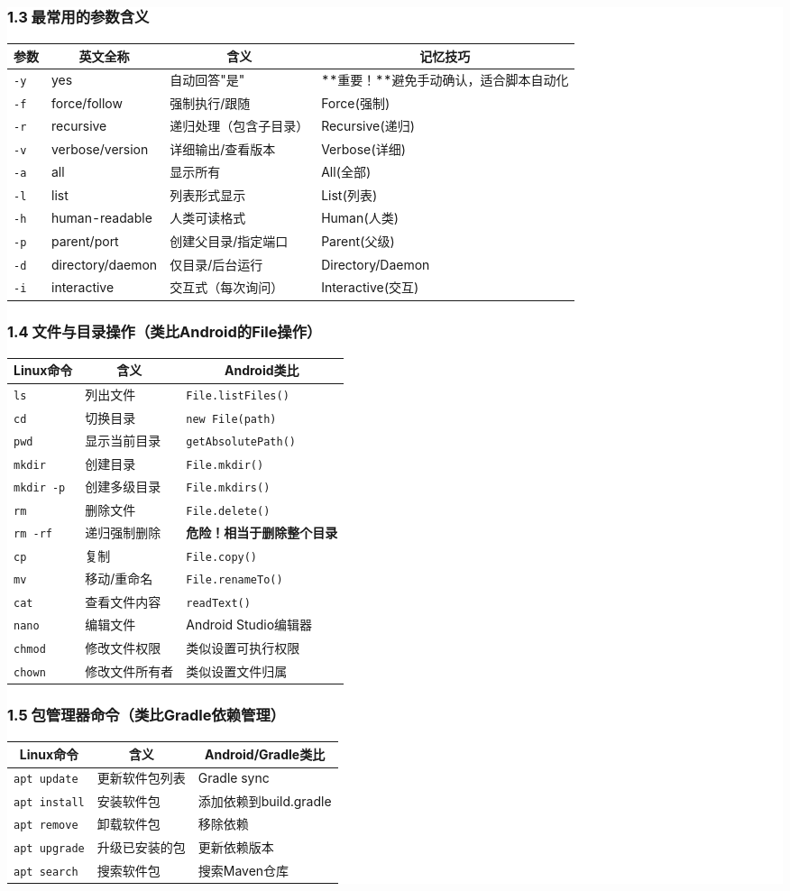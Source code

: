 ### 1.3 最常用的参数含义
| 参数 | 英文全称 | 含义 | 记忆技巧 |
| --- | --- | --- | --- |
| `-y` | yes | 自动回答"是" | **重要！**避免手动确认，适合脚本自动化 |
| `-f` | force/follow | 强制执行/跟随 | Force(强制) |
| `-r` | recursive | 递归处理（包含子目录） | Recursive(递归) |
| `-v` | verbose/version | 详细输出/查看版本 | Verbose(详细) |
| `-a` | all | 显示所有 | All(全部) |
| `-l` | list | 列表形式显示 | List(列表) |
| `-h` | human-readable | 人类可读格式 | Human(人类) |
| `-p` | parent/port | 创建父目录/指定端口 | Parent(父级) |
| `-d` | directory/daemon | 仅目录/后台运行 | Directory/Daemon |
| `-i` | interactive | 交互式（每次询问） | Interactive(交互) |

### 1.4 文件与目录操作（类比Android的File操作）
| Linux命令 | 含义 | Android类比 |
| --- | --- | --- |
| `ls` | 列出文件 | `File.listFiles()` |
| `cd` | 切换目录 | `new File(path)` |
| `pwd` | 显示当前目录 | `getAbsolutePath()` |
| `mkdir` | 创建目录 | `File.mkdir()` |
| `mkdir -p` | 创建多级目录 | `File.mkdirs()` |
| `rm` | 删除文件 | `File.delete()` |
| `rm -rf` | 递归强制删除 | **危险！相当于删除整个目录** |
| `cp` | 复制 | `File.copy()` |
| `mv` | 移动/重命名 | `File.renameTo()` |
| `cat` | 查看文件内容 | `readText()` |
| `nano` | 编辑文件 | Android Studio编辑器 |
| `chmod` | 修改文件权限 | 类似设置可执行权限 |
| `chown` | 修改文件所有者 | 类似设置文件归属 |

### 1.5 包管理器命令（类比Gradle依赖管理）
| Linux命令 | 含义 | Android/Gradle类比 |
| --- | --- | --- |
| `apt update` | 更新软件包列表 | Gradle sync |
| `apt install` | 安装软件包 | 添加依赖到build.gradle |
| `apt remove` | 卸载软件包 | 移除依赖 |
| `apt upgrade` | 升级已安装的包 | 更新依赖版本 |
| `apt search` | 搜索软件包 | 搜索Maven仓库 |

